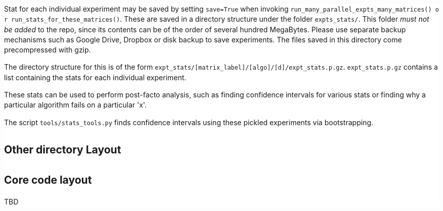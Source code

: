 Stat for each individual experiment may be saved by setting `save=True` when invoking 
`run_many_parallel_expts_many_matrices() or run_stats_for_these_matrices()`.
These are saved in a directory structure under the folder `expts_stats/`. This
folder *must not be added* to the repo, since its contents can be of the order
of several hundred MegaBytes. Please use separate backup mechanisms such as
Google Drive, Dropbox or disk backup to save experiments. The files saved in
this directory come precompressed with gzip.

The directory structure for this is of the form
`expt_stats/[matrix_label]/[algo]/[d]/expt_stats.p.gz`. `expt_stats.p.gz`
contains a list containing the stats for each individual experiment. 

These stats can be used to perform post-facto analysis, such as finding
confidence intervals for various stats or finding why a particular algorithm fails on a
particular 'x'.

The script `tools/stats_tools.py` finds confidence intervals using these
pickled experiments via bootstrapping.

## Other directory Layout

## Core code layout

TBD

